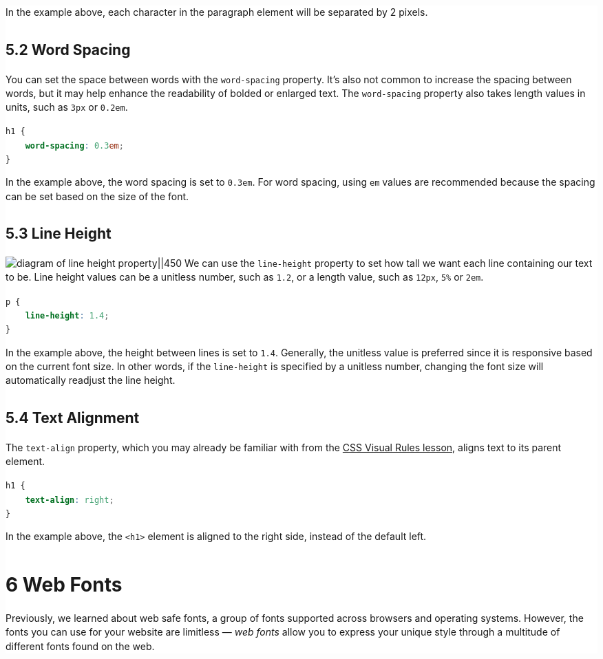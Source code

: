 In the example above, each character in the paragraph element will be separated by 2 pixels.

## 5.2 Word Spacing

You can set the space between words with the `word-spacing` property. It’s also not common to increase the spacing between words, but it may help enhance the readability of bolded or enlarged text. The `word-spacing` property also takes length values in units, such as `3px` or `0.2em`.

```css
h1 {
	word-spacing: 0.3em;
}
```

In the example above, the word spacing is set to `0.3em`. For word spacing, using `em` values are recommended because the spacing can be set based on the size of the font.

## 5.3 Line Height

![diagram of line height property||450](https://content.codecademy.com/courses/updated_images/htmlcss1-diagram__leading_updated_1-01.svg)
We can use the `line-height` property to set how tall we want each line containing our text to be. Line height values can be a unitless number, such as `1.2`, or a length value, such as `12px`, `5%` or `2em`.

```css
p {
	line-height: 1.4;
}
```

In the example above, the height between lines is set to `1.4`. Generally, the unitless value is preferred since it is responsive based on the current font size. In other words, if the `line-height` is specified by a unitless number, changing the font size will automatically readjust the line height.

## 5.4 Text Alignment

The `text-align` property, which you may already be familiar with from the [CSS Visual Rules lesson](https://www.codecademy.com/courses/learn-css/lessons/css-visual-rules/exercises/text-align), aligns text to its parent element.

```css
h1 {
	text-align: right;
}
```

In the example above, the `<h1>` element is aligned to the right side, instead of the default left.

# 6 Web Fonts

Previously, we learned about web safe fonts, a group of fonts supported across browsers and operating systems. However, the fonts you can use for your website are limitless — _web fonts_ allow you to express your unique style through a multitude of different fonts found on the web.
